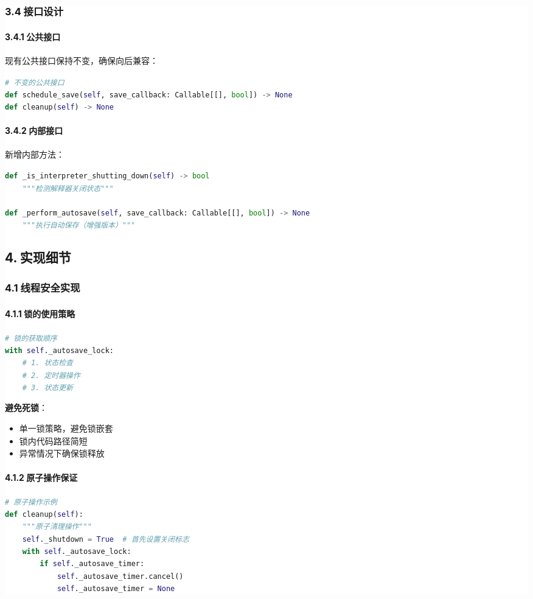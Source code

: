 ### 3.4 接口设计

#### 3.4.1 公共接口

现有公共接口保持不变，确保向后兼容：

```python
# 不变的公共接口
def schedule_save(self, save_callback: Callable[[], bool]) -> None
def cleanup(self) -> None
```

#### 3.4.2 内部接口

新增内部方法：

```python
def _is_interpreter_shutting_down(self) -> bool
    """检测解释器关闭状态"""

def _perform_autosave(self, save_callback: Callable[[], bool]) -> None
    """执行自动保存（增强版本）"""
```

## 4. 实现细节

### 4.1 线程安全实现

#### 4.1.1 锁的使用策略

```python
# 锁的获取顺序
with self._autosave_lock:
    # 1. 状态检查
    # 2. 定时器操作
    # 3. 状态更新
```

**避免死锁**：
- 单一锁策略，避免锁嵌套
- 锁内代码路径简短
- 异常情况下确保锁释放

#### 4.1.2 原子操作保证

```python
# 原子操作示例
def cleanup(self):
    """原子清理操作"""
    self._shutdown = True  # 首先设置关闭标志
    with self._autosave_lock:
        if self._autosave_timer:
            self._autosave_timer.cancel()
            self._autosave_timer = None
```
